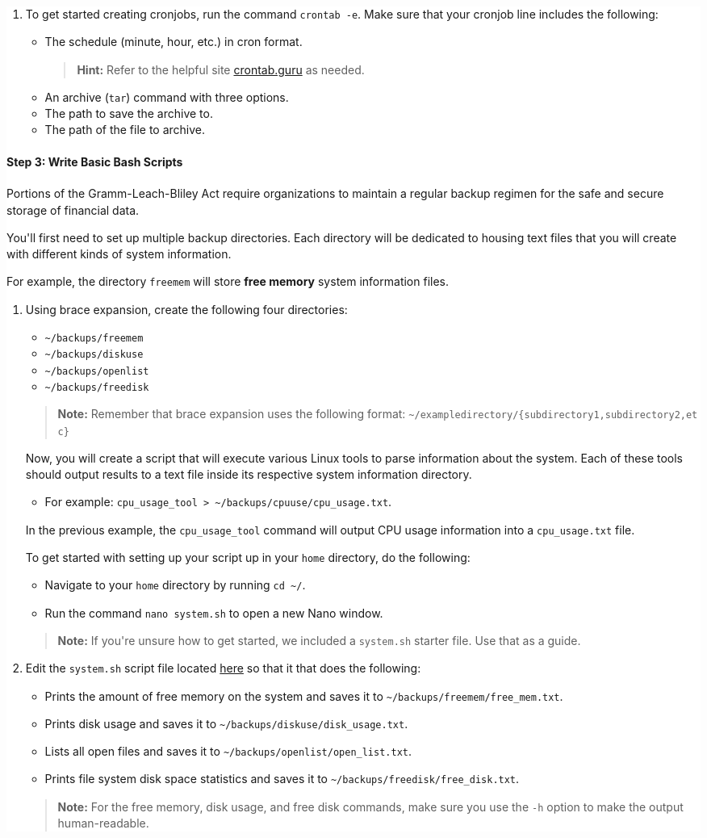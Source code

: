 1. To get started creating cronjobs, run the command `crontab -e`. Make sure that your cronjob line includes the following:

      - The schedule (minute, hour, etc.) in cron format.
          > **Hint:** Refer to the helpful site [crontab.guru](https://crontab.guru/) as needed.
      - An archive (`tar`) command with three options.
      - The path to save the archive to.
      - The path of the file to archive.

#### Step 3: Write Basic Bash Scripts

Portions of the Gramm-Leach-Bliley Act require organizations to maintain a regular backup regimen for the safe and secure storage of financial data.

You'll first need to set up multiple backup directories. Each directory will be dedicated to housing text files that you will create with different kinds of system information.

For example, the directory `freemem` will store **free memory** system information files.

1. Using brace expansion, create the following four directories:
      - `~/backups/freemem`
      - `~/backups/diskuse`
      - `~/backups/openlist`
      - `~/backups/freedisk`

      > **Note:** Remember that brace expansion uses the following format: `~/exampledirectory/{subdirectory1,subdirectory2,etc}`

     Now, you will create a script that will execute various Linux tools to parse information about the system. Each of these tools should output results to a text file inside its respective system information directory.

     - For example: `cpu_usage_tool > ~/backups/cpuuse/cpu_usage.txt`.

     In the previous example, the `cpu_usage_tool` command will output CPU usage information into a `cpu_usage.txt` file.

     To get started with setting up your script up in your `home` directory, do the following:

     - Navigate to your `home` directory by running `cd ~/`.

     - Run the command `nano system.sh` to open a new Nano window.

     > **Note:** If you're unsure how to get started, we included a `system.sh` starter file. Use that as a guide.

2. Edit the `system.sh` script file located [here](./assets/system.sh) so that it that does the following:

      - Prints the amount of free memory on the system and saves it to `~/backups/freemem/free_mem.txt`.

      - Prints disk usage and saves it to `~/backups/diskuse/disk_usage.txt`.

      - Lists all open files and saves it to `~/backups/openlist/open_list.txt`.

      - Prints file system disk space statistics and saves it to `~/backups/freedisk/free_disk.txt`.

      > **Note:** For the free memory, disk usage, and free disk commands, make sure you use the `-h` option to make the output human-readable.
